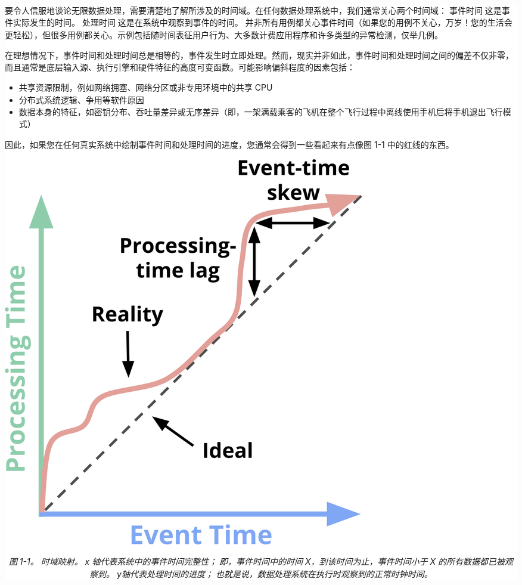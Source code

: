 要令人信服地谈论无限数据处理，需要清楚地了解所涉及的时间域。在任何数据处理系统中，我们通常关心两个时间域：
事件时间
		这是事件实际发生的时间。
处理时间
		这是在系统中观察到事件的时间。
并非所有用例都关心事件时间（如果您的用例不关心，万岁！您的生活会更轻松），但很多用例都关心。示例包括随时间表征用户行为、大多数计费应用程序和许多类型的异常检测，仅举几例。

在理想情况下，事件时间和处理时间总是相等的，事件发生时立即处理。然而，现实并非如此，事件时间和处理时间之间的偏差不仅非零，而且通常是底层输入源、执行引擎和硬件特征的高度可变函数。可能影响偏斜程度的因素包括：

- 共享资源限制，例如网络拥塞、网络分区或非专用环境中的共享 CPU
- 分布式系统逻辑、争用等软件原因
- 数据本身的特征，如密钥分布、吞吐量差异或无序差异（即，一架满载乘客的飞机在整个飞行过程中离线使用手机后将手机退出飞行模式）

因此，如果您在任何真实系统中绘制事件时间和处理时间的进度，您通常会得到一些看起来有点像图 1-1 中的红线的东西。

![stsy_0101](./media/stsy_0101.png)

<center><i>图 1-1。 时域映射。 x 轴代表系统中的事件时间完整性； 即，事件时间中的时间 X，到该时间为止，事件时间小于 X 的所有数据都已被观察到。 y轴代表处理时间的进度； 也就是说，数据处理系统在执行时观察到的正常时钟时间。</i></center>
